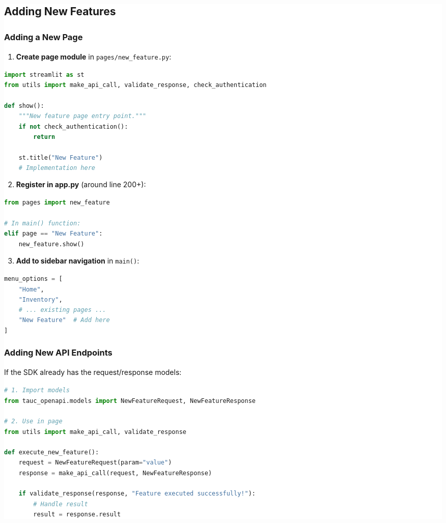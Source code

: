 ## Adding New Features

### Adding a New Page

1. **Create page module** in `pages/new_feature.py`:
```python
import streamlit as st
from utils import make_api_call, validate_response, check_authentication

def show():
    """New feature page entry point."""
    if not check_authentication():
        return

    st.title("New Feature")
    # Implementation here
```

2. **Register in app.py** (around line 200+):
```python
from pages import new_feature

# In main() function:
elif page == "New Feature":
    new_feature.show()
```

3. **Add to sidebar navigation** in `main()`:
```python
menu_options = [
    "Home",
    "Inventory",
    # ... existing pages ...
    "New Feature"  # Add here
]
```

### Adding New API Endpoints

If the SDK already has the request/response models:

```python
# 1. Import models
from tauc_openapi.models import NewFeatureRequest, NewFeatureResponse

# 2. Use in page
from utils import make_api_call, validate_response

def execute_new_feature():
    request = NewFeatureRequest(param="value")
    response = make_api_call(request, NewFeatureResponse)

    if validate_response(response, "Feature executed successfully!"):
        # Handle result
        result = response.result
```
